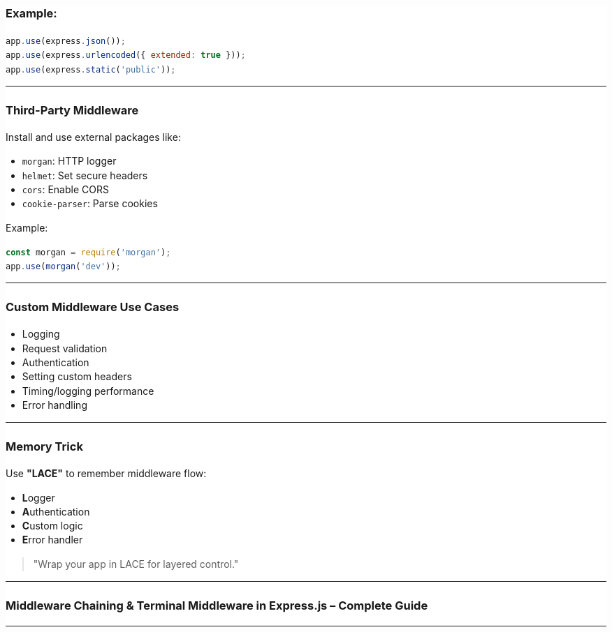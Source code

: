 ### Example:

```js
app.use(express.json());
app.use(express.urlencoded({ extended: true }));
app.use(express.static('public'));
```

---

### Third-Party Middleware

Install and use external packages like:

* `morgan`: HTTP logger
* `helmet`: Set secure headers
* `cors`: Enable CORS
* `cookie-parser`: Parse cookies

Example:

```js
const morgan = require('morgan');
app.use(morgan('dev'));
```

---

### Custom Middleware Use Cases

* Logging
* Request validation
* Authentication
* Setting custom headers
* Timing/logging performance
* Error handling

---

### Memory Trick

Use **"LACE"** to remember middleware flow:

* **L**ogger
* **A**uthentication
* **C**ustom logic
* **E**rror handler

> "Wrap your app in LACE for layered control."

---
### Middleware Chaining & Terminal Middleware in Express.js – Complete Guide

---
